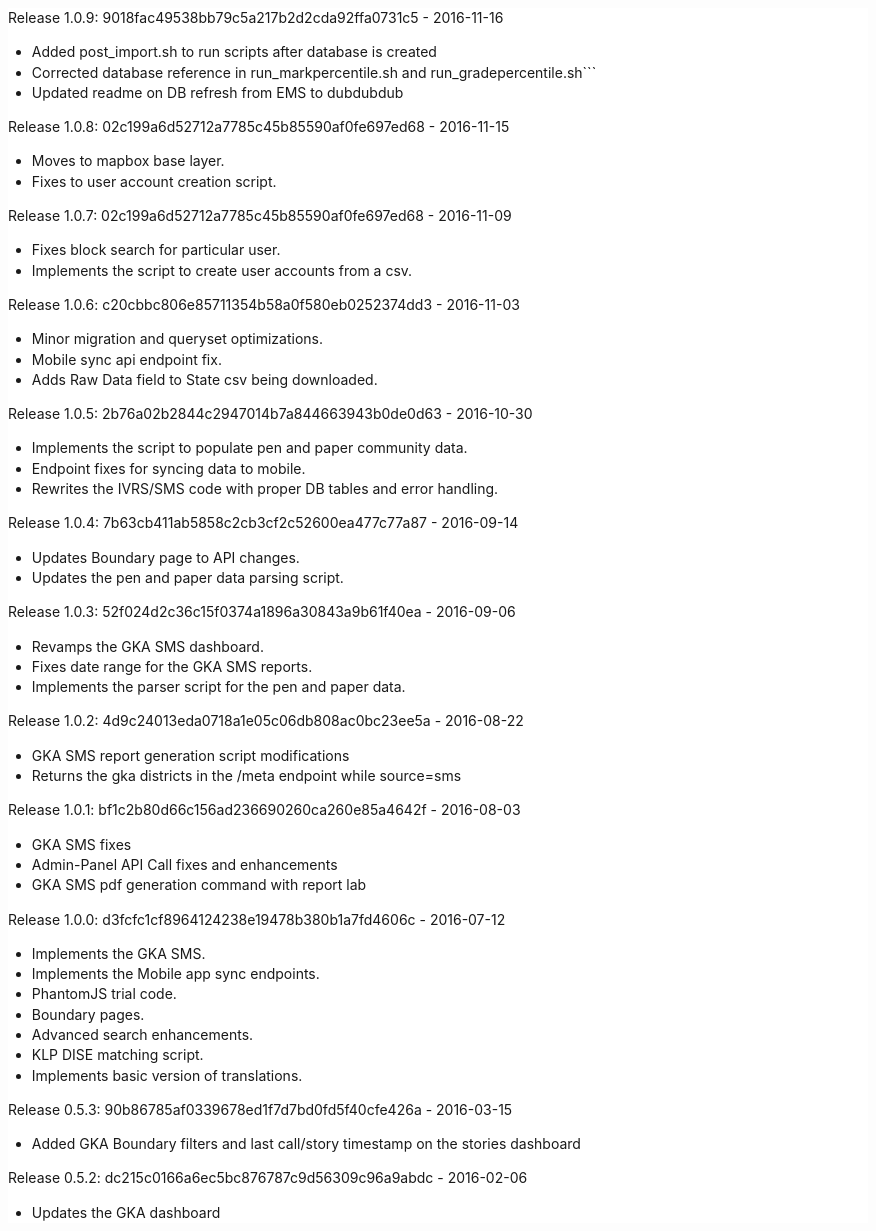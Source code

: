 Release 1.0.9: 9018fac49538bb79c5a217b2d2cda92ffa0731c5 - 2016-11-16
  - Added post_import.sh to run scripts after database is created
  - Corrected database reference in run_markpercentile.sh and run_gradepercentile.sh```
  - Updated readme on DB refresh from EMS to dubdubdub

Release 1.0.8: 02c199a6d52712a7785c45b85590af0fe697ed68 - 2016-11-15
  - Moves to mapbox base layer.
  - Fixes to user account creation script.

Release 1.0.7: 02c199a6d52712a7785c45b85590af0fe697ed68 - 2016-11-09
  - Fixes block search for particular user.
  - Implements the script to create user accounts from a csv.

Release 1.0.6: c20cbbc806e85711354b58a0f580eb0252374dd3 - 2016-11-03
  - Minor migration and queryset optimizations.
  - Mobile sync api endpoint fix.
  - Adds Raw Data field to State csv being downloaded.

Release 1.0.5: 2b76a02b2844c2947014b7a844663943b0de0d63 - 2016-10-30
  - Implements the script to populate pen and paper community data.
  - Endpoint fixes for syncing data to mobile.
  - Rewrites the IVRS/SMS code with proper DB tables and error handling.

Release 1.0.4: 7b63cb411ab5858c2cb3cf2c52600ea477c77a87 - 2016-09-14
  - Updates Boundary page to  API changes.
  - Updates the pen and paper data parsing script.

Release 1.0.3: 52f024d2c36c15f0374a1896a30843a9b61f40ea - 2016-09-06
  - Revamps the GKA SMS dashboard.
  - Fixes date range for the GKA SMS reports.
  - Implements the parser script for the pen and paper data.

Release 1.0.2: 4d9c24013eda0718a1e05c06db808ac0bc23ee5a - 2016-08-22
  - GKA SMS report generation script modifications
  - Returns the gka districts in the /meta endpoint while source=sms

Release 1.0.1: bf1c2b80d66c156ad236690260ca260e85a4642f - 2016-08-03
  - GKA SMS fixes
  - Admin-Panel API Call fixes and enhancements
  - GKA SMS pdf generation command with report lab

Release 1.0.0: d3fcfc1cf8964124238e19478b380b1a7fd4606c	- 2016-07-12
  - Implements the GKA SMS.
  - Implements the Mobile app sync endpoints.
  - PhantomJS trial code.
  - Boundary pages.
  - Advanced search enhancements.
  - KLP DISE matching script.
  - Implements basic version of translations.

Release 0.5.3: 90b86785af0339678ed1f7d7bd0fd5f40cfe426a - 2016-03-15
  - Added GKA Boundary filters and last call/story timestamp on the stories dashboard

Release 0.5.2: dc215c0166a6ec5bc876787c9d56309c96a9abdc - 2016-02-06
  - Updates the GKA dashboard

